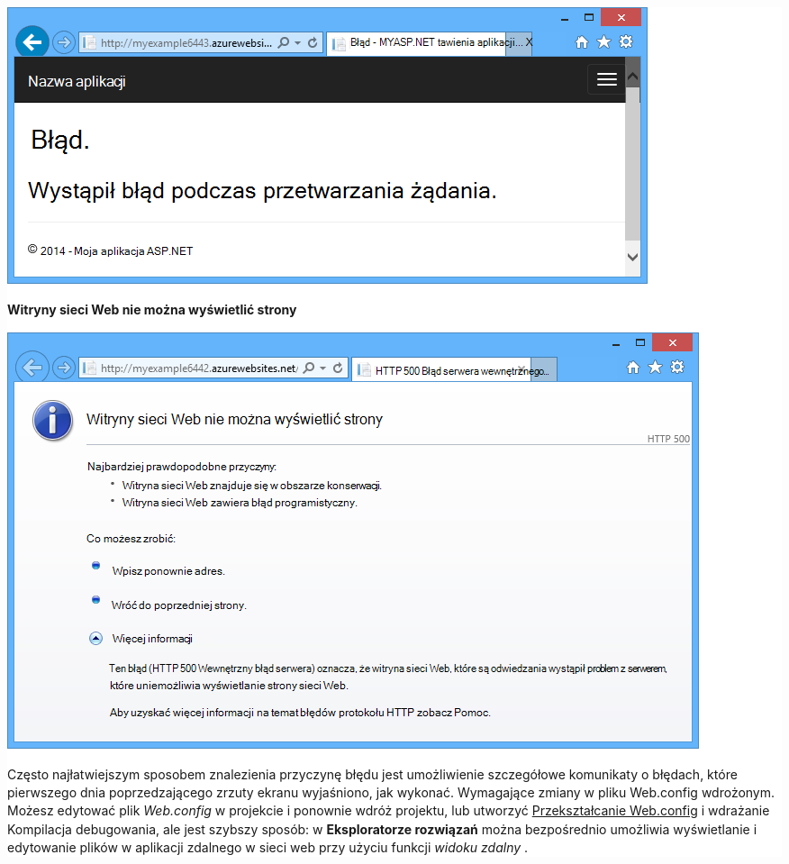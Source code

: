 ![Strona błędu nieprzydatne](./media/web-sites-dotnet-troubleshoot-visual-studio/genericerror1.png)

**Witryny sieci Web nie można wyświetlić strony**

![Strona błędu nieprzydatne](./media/web-sites-dotnet-troubleshoot-visual-studio/genericerror2.png)

Często najłatwiejszym sposobem znalezienia przyczynę błędu jest umożliwienie szczegółowe komunikaty o błędach, które pierwszego dnia poprzedzającego zrzuty ekranu wyjaśniono, jak wykonać. Wymagające zmiany w pliku Web.config wdrożonym. Możesz edytować plik *Web.config* w projekcie i ponownie wdróż projektu, lub utworzyć [Przekształcanie Web.config](http://www.asp.net/mvc/tutorials/deployment/visual-studio-web-deployment/web-config-transformations) i wdrażanie Kompilacja debugowania, ale jest szybszy sposób: w **Eksploratorze rozwiązań** można bezpośrednio umożliwia wyświetlanie i edytowanie plików w aplikacji zdalnego w sieci web przy użyciu funkcji *widoku zdalny* .
